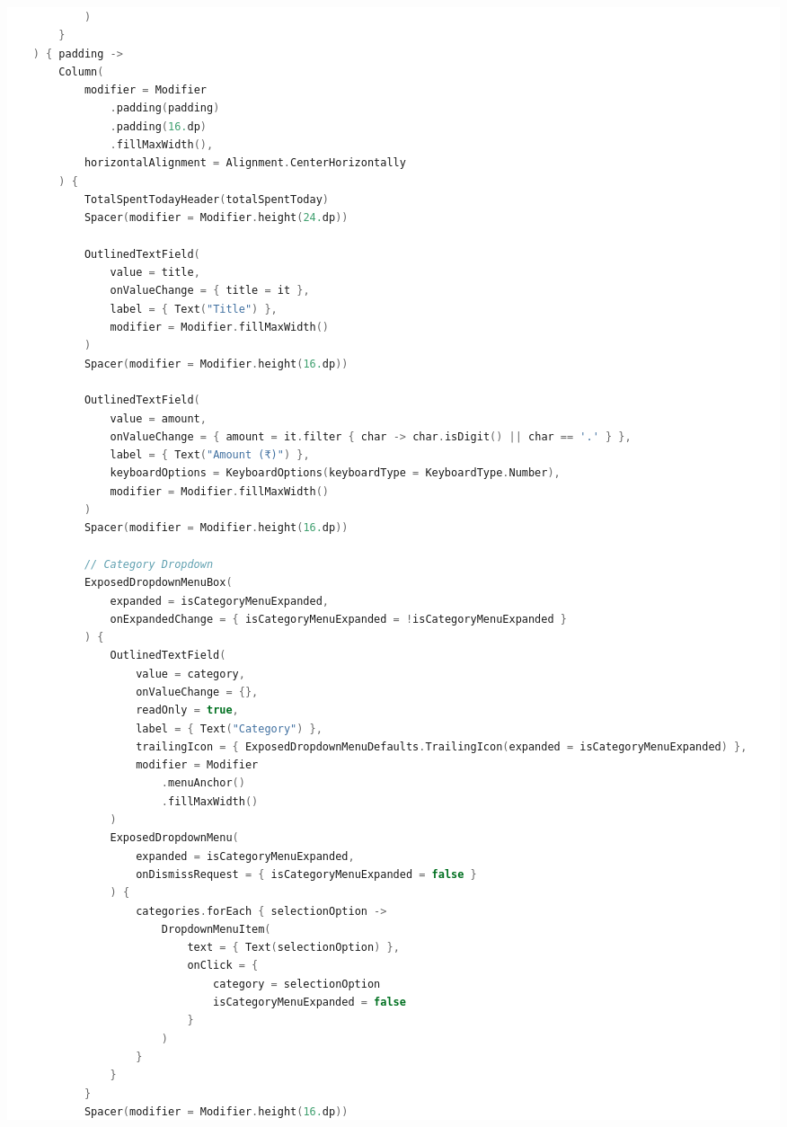 ```kotlin
            )
        }
    ) { padding ->
        Column(
            modifier = Modifier
                .padding(padding)
                .padding(16.dp)
                .fillMaxWidth(),
            horizontalAlignment = Alignment.CenterHorizontally
        ) {
            TotalSpentTodayHeader(totalSpentToday)
            Spacer(modifier = Modifier.height(24.dp))

            OutlinedTextField(
                value = title,
                onValueChange = { title = it },
                label = { Text("Title") },
                modifier = Modifier.fillMaxWidth()
            )
            Spacer(modifier = Modifier.height(16.dp))

            OutlinedTextField(
                value = amount,
                onValueChange = { amount = it.filter { char -> char.isDigit() || char == '.' } },
                label = { Text("Amount (₹)") },
                keyboardOptions = KeyboardOptions(keyboardType = KeyboardType.Number),
                modifier = Modifier.fillMaxWidth()
            )
            Spacer(modifier = Modifier.height(16.dp))

            // Category Dropdown
            ExposedDropdownMenuBox(
                expanded = isCategoryMenuExpanded,
                onExpandedChange = { isCategoryMenuExpanded = !isCategoryMenuExpanded }
            ) {
                OutlinedTextField(
                    value = category,
                    onValueChange = {},
                    readOnly = true,
                    label = { Text("Category") },
                    trailingIcon = { ExposedDropdownMenuDefaults.TrailingIcon(expanded = isCategoryMenuExpanded) },
                    modifier = Modifier
                        .menuAnchor()
                        .fillMaxWidth()
                )
                ExposedDropdownMenu(
                    expanded = isCategoryMenuExpanded,
                    onDismissRequest = { isCategoryMenuExpanded = false }
                ) {
                    categories.forEach { selectionOption ->
                        DropdownMenuItem(
                            text = { Text(selectionOption) },
                            onClick = {
                                category = selectionOption
                                isCategoryMenuExpanded = false
                            }
                        )
                    }
                }
            }
            Spacer(modifier = Modifier.height(16.dp))

```